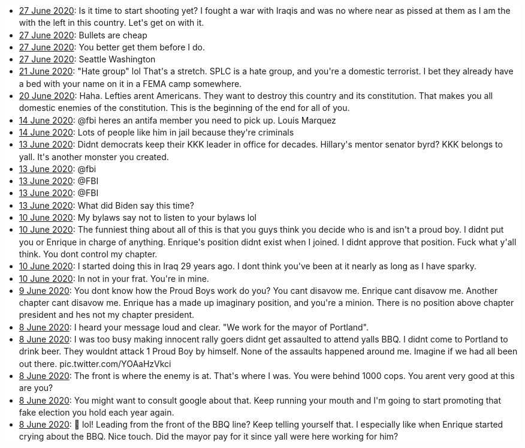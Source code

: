 * [27 June 2020](https://web.archive.org/web/20200627105853/https://twitter.com/PermianEvents/status/1276823451005681664): Is it time to start shooting yet? I fought a war with Iraqis and was no where near as pissed at them as I am the with the left in this country. Let's get on with it.
* [27 June 2020](https://web.archive.org/web/20200627103051/https://twitter.com/PermianEvents/status/1276821519750979586): Bullets are cheap
* [27 June 2020](https://web.archive.org/web/20200627083944/https://twitter.com/PermianEvents/status/1276795855916285953): You better get them before I do.
* [27 June 2020](https://web.archive.org/web/20200627084011/https://twitter.com/PermianEvents/status/1276795688546779136): Seattle Washington
* [21 June 2020](https://web.archive.org/web/20200621021102/https://twitter.com/PermianEvents/status/1274520963049119744): "Hate group" lol That's a stretch. SPLC is a hate group, and you're a domestic terrorist. I bet they already have a bed with your name on it in a FEMA camp somewhere.
* [20 June 2020](https://web.archive.org/web/20200620125305/https://twitter.com/PermianEvents/status/1274324299315200000): Haha. Lefties arent Americans. They want to destroy this country and its constitution. That makes you all domestic enemies of the constitution. This is the beginning of the end for all of you.
* [14 June 2020](https://web.archive.org/web/20200614005535/https://twitter.com/PermianEvents/status/1271967834281656320): @fbi  heres an antifa member you need to pick up. Louis Marquez
* [14 June 2020](https://web.archive.org/web/20200614005255/https://twitter.com/PermianEvents/status/1271967444676956162): Lots of people like him in jail because they're criminals
* [13 June 2020](https://web.archive.org/web/20200613144718/https://twitter.com/PermianEvents/status/1271795419563962369): Didnt democrats keep their KKK leader in office for decades. Hillary's mentor senator byrd? KKK belongs to yall. It's another monster you created.
* [13 June 2020](https://web.archive.org/web/20200613133913/https://twitter.com/PermianEvents/status/1271794771774730241): @fbi
* [13 June 2020](https://web.archive.org/web/20200613133924/https://twitter.com/PermianEvents/status/1271793810779992066): @FBI
* [13 June 2020](https://web.archive.org/web/20200613132231/https://twitter.com/PermianEvents/status/1271793290732384256): @FBI
* [13 June 2020](https://web.archive.org/web/20200613134950/https://twitter.com/PermianEvents/status/1271793001782640648): What did Biden say this time?
* [10 June 2020](https://web.archive.org/web/20200610233705/https://twitter.com/PermianEvents/status/1270862217924112385): My bylaws say not to listen to your bylaws lol
* [10 June 2020](https://web.archive.org/web/20200610090202/https://twitter.com/PermianEvents/status/1270639408354521091): The funniest thing about all of this is that you guys think you decide who is and isn't a proud boy. I didnt put you or Enrique in charge of anything. Enrique's position didnt exist when I joined. I didnt approve that position. Fuck what y'all think. You dont control my chapter.
* [10 June 2020](https://web.archive.org/web/20200610085007/https://twitter.com/PermianEvents/status/1270637727042568192): I started doing this in Iraq 29 years ago. I dont think you've been at it nearly as long as I have sparky.
* [10 June 2020](https://web.archive.org/web/20200610082910/https://twitter.com/PermianEvents/status/1270632748634353665): In not in your frat. You're in mine.
* [ 9 June 2020](https://web.archive.org/web/20200610082910/https://twitter.com/PermianEvents/status/1270632748634353665): You dont know how the Proud Boys work do you? You cant disavow me. Enrique cant disavow me. Another chapter cant disavow me. Enrique has a made up imaginary position, and you're a minion. There is no position above chapter president and hes not my chapter president.
* [ 8 June 2020](https://web.archive.org/web/20200608234553/https://twitter.com/PermianEvents/status/1270139113056821248): I heard your message loud and clear. "We work for the mayor of Portland".
* [ 8 June 2020](https://web.archive.org/web/20200608191628/https://twitter.com/PermianEvents/status/1269997560086753283): I was too busy making innocent rally goers didnt get assaulted to attend yalls BBQ. I didnt come to Portland to drink beer. They wouldnt attack 1 Proud Boy by himself. None of the assaults happened around me. Imagine if we had all been out there. pic.twitter.com/YOAaHzVkci
* [ 8 June 2020](https://web.archive.org/web/20200608184734/https://twitter.com/PermianEvents/status/1269988493570129924): The front is where the enemy is at. That's where I was. You were behind 1000 cops. You arent very good at this are you?
* [ 8 June 2020](https://web.archive.org/web/20200608200923/https://twitter.com/PermianEvents/status/1269987044840755202): You might want to consult google about that. Keep running your mouth and I'm going to start promoting that fake election you hold each year again.
* [ 8 June 2020](https://web.archive.org/web/20200608140758/https://twitter.com/PermianEvents/status/1269986301882724352): 🤣 lol! Leading from the front of the BBQ line?  Keep telling yourself that. I especially like when Enrique started crying about the BBQ. Nice touch. Did the mayor pay for it since yall were here working for him?